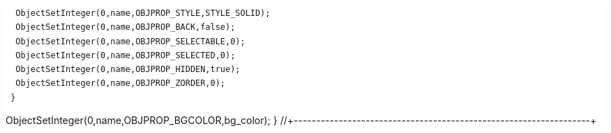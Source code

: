       ObjectSetInteger(0,name,OBJPROP_STYLE,STYLE_SOLID);
      ObjectSetInteger(0,name,OBJPROP_BACK,false);
      ObjectSetInteger(0,name,OBJPROP_SELECTABLE,0);
      ObjectSetInteger(0,name,OBJPROP_SELECTED,0);
      ObjectSetInteger(0,name,OBJPROP_HIDDEN,true);
      ObjectSetInteger(0,name,OBJPROP_ZORDER,0);
     }
   ObjectSetInteger(0,name,OBJPROP_BGCOLOR,bg_color);
  }
//+------------------------------------------------------------------+
